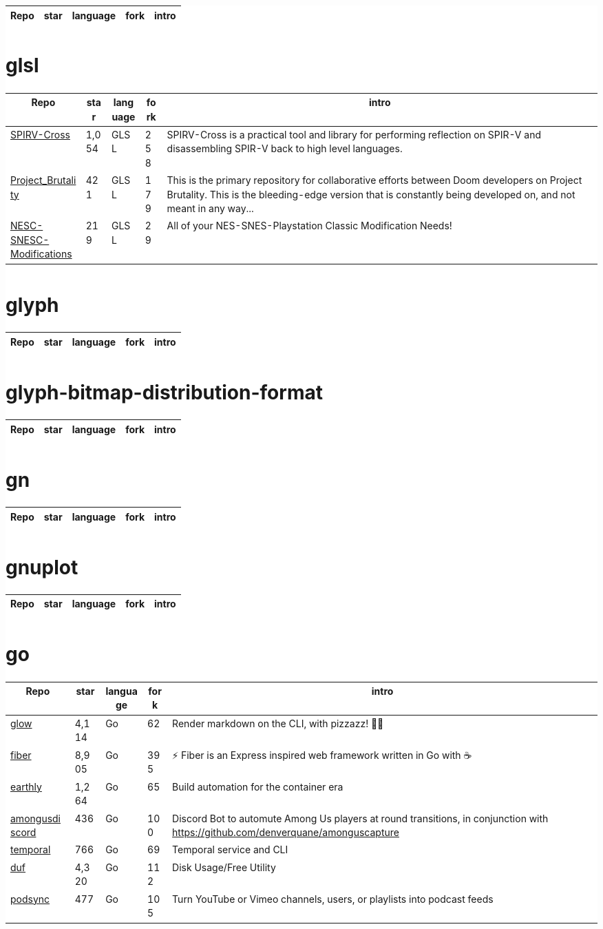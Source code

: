 Repo|star|language|fork|intro
-|-|-|-|-



# glsl

Repo|star|language|fork|intro
-|-|-|-|-
[SPIRV-Cross](https://github.com/KhronosGroup/SPIRV-Cross)|1,054|GLSL|258|SPIRV-Cross is a practical tool and library for performing reflection on SPIR-V and disassembling SPIR-V back to high level languages.
[Project_Brutality](https://github.com/pa1nki113r/Project_Brutality)|421|GLSL|179|This is the primary repository for collaborative efforts between Doom developers on Project Brutality. This is the bleeding-edge version that is constantly being developed on, and not meant in any way...
[NESC-SNESC-Modifications](https://github.com/KMFDManic/NESC-SNESC-Modifications)|219|GLSL|29|All of your NES-SNES-Playstation Classic Modification Needs!


# glyph

Repo|star|language|fork|intro
-|-|-|-|-



# glyph-bitmap-distribution-format

Repo|star|language|fork|intro
-|-|-|-|-



# gn

Repo|star|language|fork|intro
-|-|-|-|-



# gnuplot

Repo|star|language|fork|intro
-|-|-|-|-



# go

Repo|star|language|fork|intro
-|-|-|-|-
[glow](https://github.com/charmbracelet/glow)|4,114|Go|62|Render markdown on the CLI, with pizzazz! 💅🏻
[fiber](https://github.com/gofiber/fiber)|8,905|Go|395|⚡️ Fiber is an Express inspired web framework written in Go with ☕️
[earthly](https://github.com/earthly/earthly)|1,264|Go|65|Build automation for the container era
[amongusdiscord](https://github.com/denverquane/amongusdiscord)|436|Go|100|Discord Bot to automute Among Us players at round transitions, in conjunction with https://github.com/denverquane/amonguscapture
[temporal](https://github.com/temporalio/temporal)|766|Go|69|Temporal service and CLI
[duf](https://github.com/muesli/duf)|4,320|Go|112|Disk Usage/Free Utility
[podsync](https://github.com/mxpv/podsync)|477|Go|105|Turn YouTube or Vimeo channels, users, or playlists into podcast feeds
